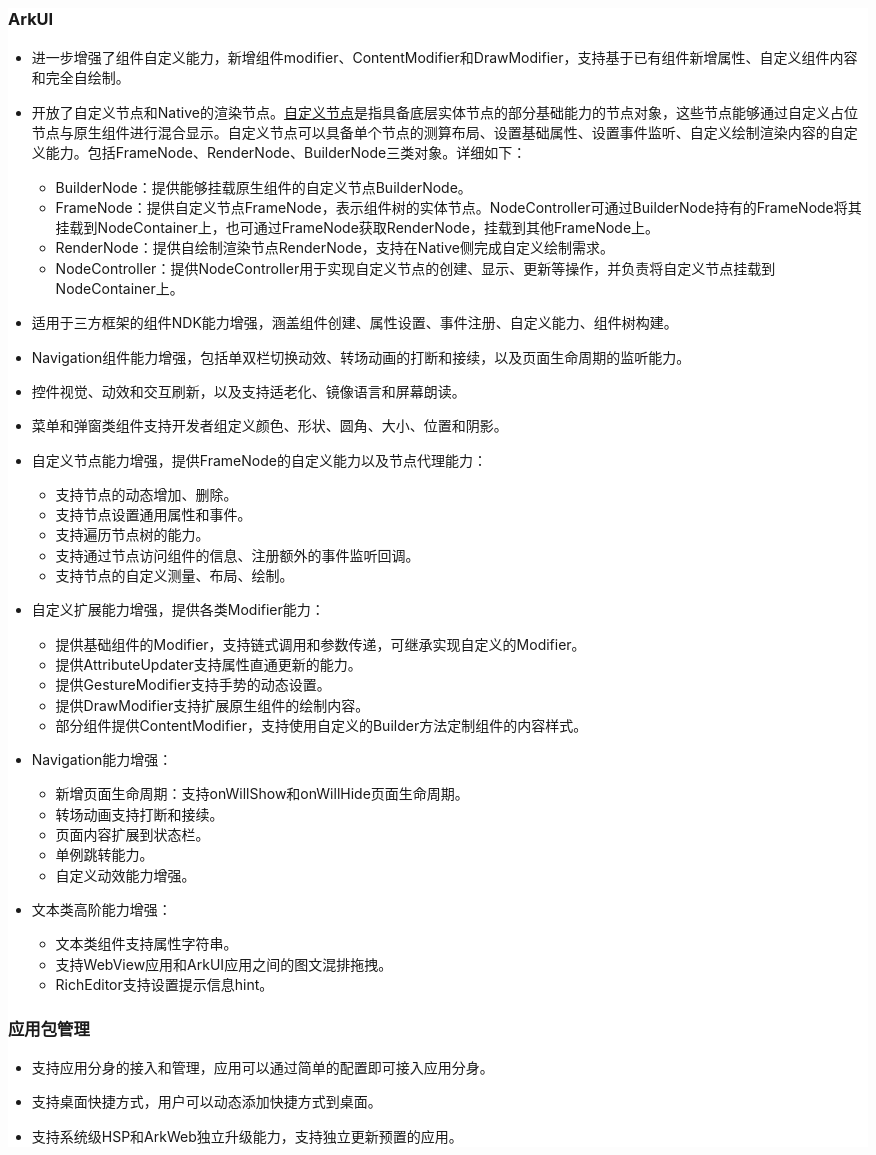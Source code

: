 
### ArkUI

- 进一步增强了组件自定义能力，新增组件modifier、ContentModifier和DrawModifier，支持基于已有组件新增属性、自定义组件内容和完全自绘制。

- 开放了自定义节点和Native的渲染节点。[自定义节点](https://gitee.com/OpenHarmony/docs/blob/master/zh-cn/application-dev/ui/arkts-user-defined.md)是指具备底层实体节点的部分基础能力的节点对象，这些节点能够通过自定义占位节点与原生组件进行混合显示。自定义节点可以具备单个节点的测算布局、设置基础属性、设置事件监听、自定义绘制渲染内容的自定义能力。包括FrameNode、RenderNode、BuilderNode三类对象。详细如下：
  - BuilderNode：提供能够挂载原生组件的自定义节点BuilderNode。
  - FrameNode：提供自定义节点FrameNode，表示组件树的实体节点。NodeController可通过BuilderNode持有的FrameNode将其挂载到NodeContainer上，也可通过FrameNode获取RenderNode，挂载到其他FrameNode上。
  - RenderNode：提供自绘制渲染节点RenderNode，支持在Native侧完成自定义绘制需求。
  - NodeController：提供NodeController用于实现自定义节点的创建、显示、更新等操作，并负责将自定义节点挂载到NodeContainer上。

- 适用于三方框架的组件NDK能力增强，涵盖组件创建、属性设置、事件注册、自定义能力、组件树构建。

- Navigation组件能力增强，包括单双栏切换动效、转场动画的打断和接续，以及页面生命周期的监听能力。

- 控件视觉、动效和交互刷新，以及支持适老化、镜像语言和屏幕朗读。

- 菜单和弹窗类组件支持开发者组定义颜色、形状、圆角、大小、位置和阴影。

- 自定义节点能力增强，提供FrameNode的自定义能力以及节点代理能力：
  - 支持节点的动态增加、删除。
  - 支持节点设置通用属性和事件。
  - 支持遍历节点树的能力。
  - 支持通过节点访问组件的信息、注册额外的事件监听回调。
  - 支持节点的自定义测量、布局、绘制。

- 自定义扩展能力增强，提供各类Modifier能力：
  - 提供基础组件的Modifier，支持链式调用和参数传递，可继承实现自定义的Modifier。
  - 提供AttributeUpdater支持属性直通更新的能力。
  - 提供GestureModifier支持手势的动态设置。
  - 提供DrawModifier支持扩展原生组件的绘制内容。
  - 部分组件提供ContentModifier，支持使用自定义的Builder方法定制组件的内容样式。

- Navigation能力增强：
  - 新增页面生命周期：支持onWillShow和onWillHide页面生命周期。
  - 转场动画支持打断和接续。
  - 页面内容扩展到状态栏。
  - 单例跳转能力。
  - 自定义动效能力增强。

- 文本类高阶能力增强：
  - 文本类组件支持属性字符串。
  - 支持WebView应用和ArkUI应用之间的图文混排拖拽。
  - RichEditor支持设置提示信息hint。


### 应用包管理

- 支持应用分身的接入和管理，应用可以通过简单的配置即可接入应用分身。

- 支持桌面快捷方式，用户可以动态添加快捷方式到桌面。

- 支持系统级HSP和ArkWeb独立升级能力，支持独立更新预置的应用。
